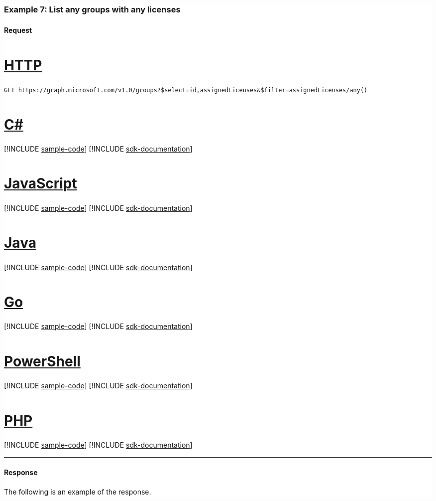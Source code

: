 ### Example 7: List any groups with any licenses

#### Request

# [HTTP](#tab/http)



```msgraph-interactive
GET https://graph.microsoft.com/v1.0/groups?$select=id,assignedLicenses&$filter=assignedLicenses/any()
```

# [C#](#tab/csharp)
[!INCLUDE [sample-code](../includes/snippets/csharp/get-groups-with-licenses-csharp-snippets.md)]
[!INCLUDE [sdk-documentation](../includes/snippets/snippets-sdk-documentation-link.md)]

# [JavaScript](#tab/javascript)
[!INCLUDE [sample-code](../includes/snippets/javascript/get-groups-with-licenses-javascript-snippets.md)]
[!INCLUDE [sdk-documentation](../includes/snippets/snippets-sdk-documentation-link.md)]

# [Java](#tab/java)
[!INCLUDE [sample-code](../includes/snippets/java/get-groups-with-licenses-java-snippets.md)]
[!INCLUDE [sdk-documentation](../includes/snippets/snippets-sdk-documentation-link.md)]

# [Go](#tab/go)
[!INCLUDE [sample-code](../includes/snippets/go/get-groups-with-licenses-go-snippets.md)]
[!INCLUDE [sdk-documentation](../includes/snippets/snippets-sdk-documentation-link.md)]

# [PowerShell](#tab/powershell)
[!INCLUDE [sample-code](../includes/snippets/powershell/get-groups-with-licenses-powershell-snippets.md)]
[!INCLUDE [sdk-documentation](../includes/snippets/snippets-sdk-documentation-link.md)]

# [PHP](#tab/php)
[!INCLUDE [sample-code](../includes/snippets/php/get-groups-with-licenses-php-snippets.md)]
[!INCLUDE [sdk-documentation](../includes/snippets/snippets-sdk-documentation-link.md)]

---

#### Response

The following is an example of the response.
